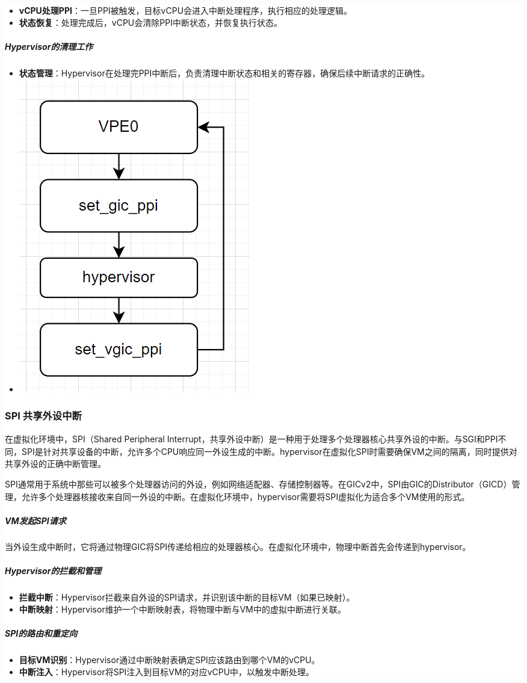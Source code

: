 - **vCPU处理PPI**：一旦PPI被触发，目标vCPU会进入中断处理程序，执行相应的处理逻辑。
- **状态恢复**：处理完成后，vCPU会清除PPI中断状态，并恢复执行状态。

##### Hypervisor的清理工作

- **状态管理**：Hypervisor在处理完PPI中断后，负责清理中断状态和相关的寄存器，确保后续中断请求的正确性。
- ![](../../assets/vgicv2/case_ppi.png)

### SPI 共享外设中断

在虚拟化环境中，SPI（Shared Peripheral Interrupt，共享外设中断）是一种用于处理多个处理器核心共享外设的中断。与SGI和PPI不同，SPI是针对共享设备的中断，允许多个CPU响应同一外设生成的中断。hypervisor在虚拟化SPI时需要确保VM之间的隔离，同时提供对共享外设的正确中断管理。

SPI通常用于系统中那些可以被多个处理器访问的外设，例如网络适配器、存储控制器等。在GICv2中，SPI由GIC的Distributor（GICD）管理，允许多个处理器核接收来自同一外设的中断。在虚拟化环境中，hypervisor需要将SPI虚拟化为适合多个VM使用的形式。

##### VM发起SPI请求

当外设生成中断时，它将通过物理GIC将SPI传递给相应的处理器核心。在虚拟化环境中，物理中断首先会传递到hypervisor。

##### Hypervisor的拦截和管理

- **拦截中断**：Hypervisor拦截来自外设的SPI请求，并识别该中断的目标VM（如果已映射）。
- **中断映射**：Hypervisor维护一个中断映射表，将物理中断与VM中的虚拟中断进行关联。

##### SPI的路由和重定向

- **目标VM识别**：Hypervisor通过中断映射表确定SPI应该路由到哪个VM的vCPU。
- **中断注入**：Hypervisor将SPI注入到目标VM的对应vCPU中，以触发中断处理。
